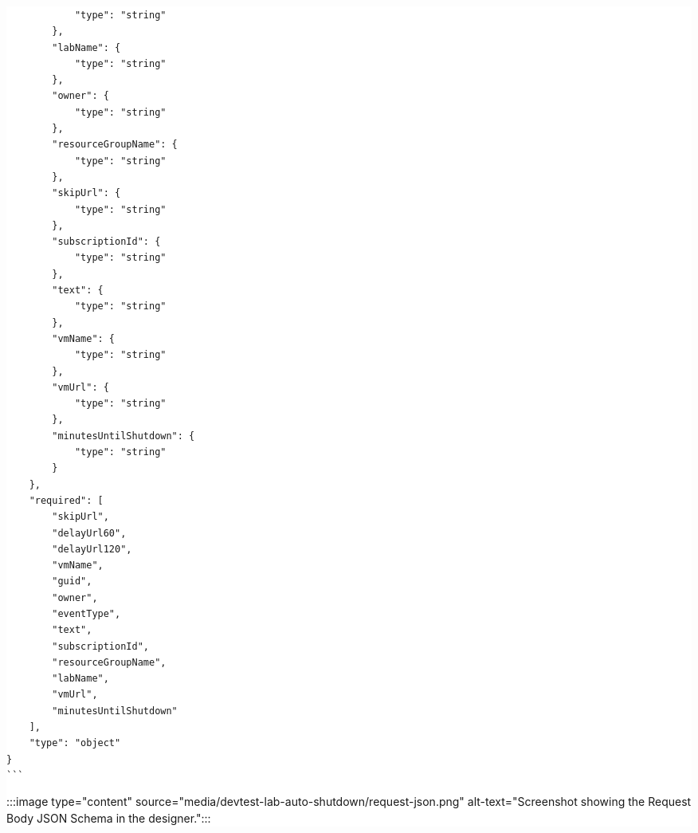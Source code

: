                 "type": "string"
            },
            "labName": {
                "type": "string"
            },
            "owner": {
                "type": "string"
            },
            "resourceGroupName": {
                "type": "string"
            },
            "skipUrl": {
                "type": "string"
            },
            "subscriptionId": {
                "type": "string"
            },
            "text": {
                "type": "string"
            },
            "vmName": {
                "type": "string"
            },
            "vmUrl": {
                "type": "string"
            },
            "minutesUntilShutdown": {
                "type": "string"
            }
        },
        "required": [
            "skipUrl",
            "delayUrl60",
            "delayUrl120",
            "vmName",
            "guid",
            "owner",
            "eventType",
            "text",
            "subscriptionId",
            "resourceGroupName",
            "labName",
            "vmUrl",
            "minutesUntilShutdown"
        ],
        "type": "object"
    }
    ```

   :::image type="content" source="media/devtest-lab-auto-shutdown/request-json.png" alt-text="Screenshot showing the Request Body JSON Schema in the designer."::: 
